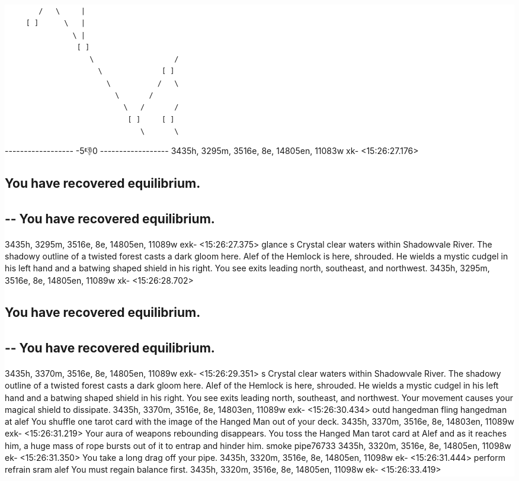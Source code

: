             /   \     |                      
         [ ]      \   |                      
                    \ |                      
                     [ ]                     
                        \                   /
                          \              [ ] 
                            \           /   \
                              \       /      
                                \   /       /
                                 [ ]     [ ] 
                                    \       \
------------------ -5:-1:0 ------------------
3435h, 3295m, 3516e, 8e, 14805en, 11083w xk- <15:26:27.176> 

You have recovered equilibrium.
---------------------------------------------------------------
--  You have recovered equilibrium.   
---------------------------------------------------------------
3435h, 3295m, 3516e, 8e, 14805en, 11089w exk- <15:26:27.375> 
glance s
Crystal clear waters within Shadowvale River.
The shadowy outline of a twisted forest casts a dark gloom here. Alef of the Hemlock is here, shrouded. He wields a mystic cudgel in his left hand and a batwing shaped shield in his right.
You see exits leading north, southeast, and northwest.
3435h, 3295m, 3516e, 8e, 14805en, 11089w xk- <15:26:28.702> 

You have recovered equilibrium.
---------------------------------------------------------------
--  You have recovered equilibrium.   
---------------------------------------------------------------
3435h, 3370m, 3516e, 8e, 14805en, 11089w exk- <15:26:29.351> 
s
Crystal clear waters within Shadowvale River.
The shadowy outline of a twisted forest casts a dark gloom here. Alef of the Hemlock is here, shrouded. He wields a mystic cudgel in his left hand and a batwing shaped shield in his right.
You see exits leading north, southeast, and northwest.
Your movement causes your magical shield to dissipate.
3435h, 3370m, 3516e, 8e, 14803en, 11089w exk- <15:26:30.434> 
outd hangedman
fling hangedman at alef
You shuffle one tarot card with the image of the Hanged Man out of your deck.
3435h, 3370m, 3516e, 8e, 14803en, 11089w exk- <15:26:31.219> 
Your aura of weapons rebounding disappears.
You toss the Hanged Man tarot card at Alef and as it reaches him, a huge mass of rope bursts out of it to entrap and hinder him.
smoke pipe76733
3435h, 3320m, 3516e, 8e, 14805en, 11098w ek- <15:26:31.350> 
You take a long drag off your pipe.
3435h, 3320m, 3516e, 8e, 14805en, 11098w ek- <15:26:31.444> 
perform refrain sram alef
You must regain balance first.
3435h, 3320m, 3516e, 8e, 14805en, 11098w ek- <15:26:33.419> 
